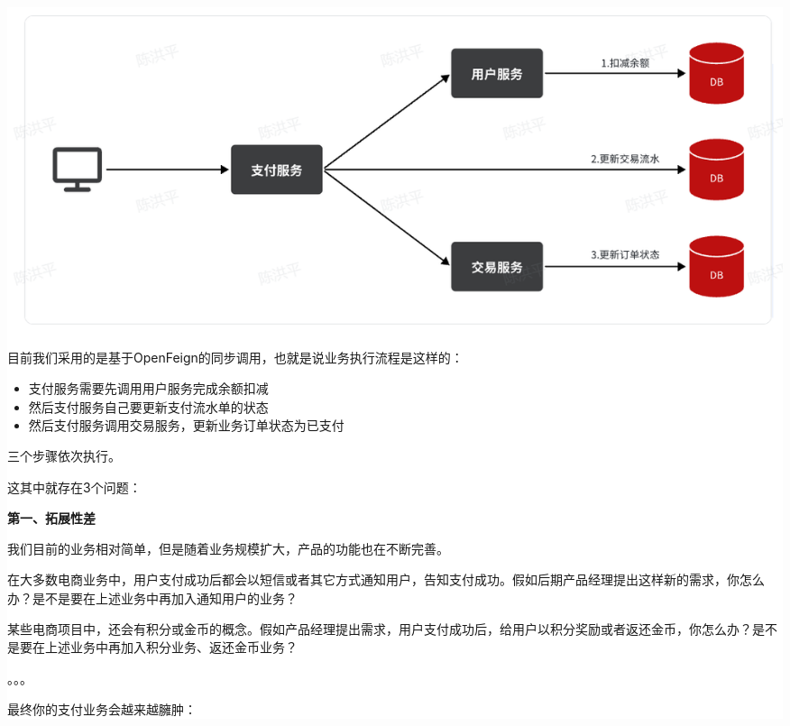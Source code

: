 ![image-20240907150426077](./img/小米虫爬山路3-img/image-20240907150426077.png)

目前我们采用的是基于OpenFeign的同步调用，也就是说业务执行流程是这样的：

- 支付服务需要先调用用户服务完成余额扣减
- 然后支付服务自己要更新支付流水单的状态
- 然后支付服务调用交易服务，更新业务订单状态为已支付

三个步骤依次执行。

这其中就存在3个问题：

**第一、拓展性差**

我们目前的业务相对简单，但是随着业务规模扩大，产品的功能也在不断完善。

在大多数电商业务中，用户支付成功后都会以短信或者其它方式通知用户，告知支付成功。假如后期产品经理提出这样新的需求，你怎么办？是不是要在上述业务中再加入通知用户的业务？

某些电商项目中，还会有积分或金币的概念。假如产品经理提出需求，用户支付成功后，给用户以积分奖励或者返还金币，你怎么办？是不是要在上述业务中再加入积分业务、返还金币业务？

。。。

最终你的支付业务会越来越臃肿：

